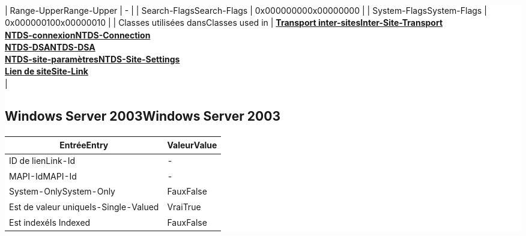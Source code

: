 | <span data-ttu-id="c450f-149">Range-Upper</span><span class="sxs-lookup"><span data-stu-id="c450f-149">Range-Upper</span></span>            | \-                                                                                                                                                                                                                                                                     |
| <span data-ttu-id="c450f-150">Search-Flags</span><span class="sxs-lookup"><span data-stu-id="c450f-150">Search-Flags</span></span>           | <span data-ttu-id="c450f-151">0x00000000</span><span class="sxs-lookup"><span data-stu-id="c450f-151">0x00000000</span></span>                                                                                                                                                                                                                                                             |
| <span data-ttu-id="c450f-152">System-Flags</span><span class="sxs-lookup"><span data-stu-id="c450f-152">System-Flags</span></span>           | <span data-ttu-id="c450f-153">0x00000010</span><span class="sxs-lookup"><span data-stu-id="c450f-153">0x00000010</span></span>                                                                                                                                                                                                                                                             |
| <span data-ttu-id="c450f-154">Classes utilisées dans</span><span class="sxs-lookup"><span data-stu-id="c450f-154">Classes used in</span></span>        | [<span data-ttu-id="c450f-155">**Transport inter-sites**</span><span class="sxs-lookup"><span data-stu-id="c450f-155">**Inter-Site-Transport**</span></span>](c-intersitetransport.md)<br/> [<span data-ttu-id="c450f-156">**NTDS-connexion**</span><span class="sxs-lookup"><span data-stu-id="c450f-156">**NTDS-Connection**</span></span>](c-ntdsconnection.md)<br/> [<span data-ttu-id="c450f-157">**NTDS-DSA**</span><span class="sxs-lookup"><span data-stu-id="c450f-157">**NTDS-DSA**</span></span>](c-ntdsdsa.md)<br/> [<span data-ttu-id="c450f-158">**NTDS-site-paramètres**</span><span class="sxs-lookup"><span data-stu-id="c450f-158">**NTDS-Site-Settings**</span></span>](c-ntdssitesettings.md)<br/> [<span data-ttu-id="c450f-159">**Lien de site**</span><span class="sxs-lookup"><span data-stu-id="c450f-159">**Site-Link**</span></span>](c-sitelink.md)<br/> |



## <a name="windows-server-2003"></a><span data-ttu-id="c450f-160">Windows Server 2003</span><span class="sxs-lookup"><span data-stu-id="c450f-160">Windows Server 2003</span></span>



| <span data-ttu-id="c450f-161">Entrée</span><span class="sxs-lookup"><span data-stu-id="c450f-161">Entry</span></span> | <span data-ttu-id="c450f-162">Valeur</span><span class="sxs-lookup"><span data-stu-id="c450f-162">Value</span></span> |
|------------------------|------------------------------------------------------------------------------------------------------------------------------------------------------------------------------------------------------------------------------------------------------------------------|
| <span data-ttu-id="c450f-163">ID de lien</span><span class="sxs-lookup"><span data-stu-id="c450f-163">Link-Id</span></span>                | \-                                                                                                                                                                                                                                                                     |
| <span data-ttu-id="c450f-164">MAPI-Id</span><span class="sxs-lookup"><span data-stu-id="c450f-164">MAPI-Id</span></span>                | \-                                                                                                                                                                                                                                                                     |
| <span data-ttu-id="c450f-165">System-Only</span><span class="sxs-lookup"><span data-stu-id="c450f-165">System-Only</span></span>            | <span data-ttu-id="c450f-166">Faux</span><span class="sxs-lookup"><span data-stu-id="c450f-166">False</span></span>                                                                                                                                                                                                                                                                  |
| <span data-ttu-id="c450f-167">Est de valeur unique</span><span class="sxs-lookup"><span data-stu-id="c450f-167">Is-Single-Valued</span></span>       | <span data-ttu-id="c450f-168">Vrai</span><span class="sxs-lookup"><span data-stu-id="c450f-168">True</span></span>                                                                                                                                                                                                                                                                   |
| <span data-ttu-id="c450f-169">Est indexé</span><span class="sxs-lookup"><span data-stu-id="c450f-169">Is Indexed</span></span>             | <span data-ttu-id="c450f-170">Faux</span><span class="sxs-lookup"><span data-stu-id="c450f-170">False</span></span>                                                                                                                                                                                                                                                                  |